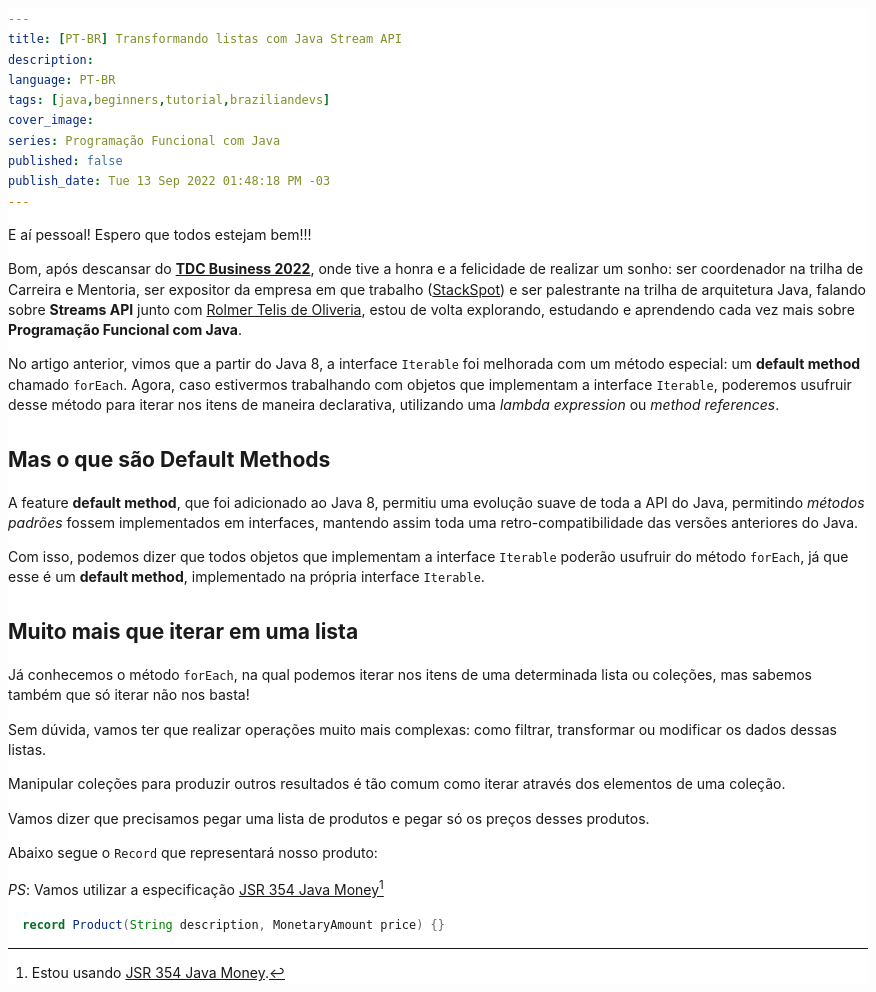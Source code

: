 ```yaml
---
title: [PT-BR] Transformando listas com Java Stream API 
description: 
language: PT-BR 
tags: [java,beginners,tutorial,braziliandevs]
cover_image:
series: Programação Funcional com Java
published: false
publish_date: Tue 13 Sep 2022 01:48:18 PM -03
---
```

E aí pessoal! Espero que todos estejam bem!!!

Bom, após descansar do [**TDC Business 2022**](https://thedevconf.com/tdc/2022/business/), onde tive a honra e a felicidade de realizar um sonho: ser coordenador na trilha de Carreira e Mentoria, ser expositor da empresa em que trabalho ([StackSpot](https://stackspot.com)) e ser palestrante na trilha de arquitetura Java, falando sobre **Streams API** junto com [Rolmer Telis de Oliveria](https://www.linkedin.com/in/rolmertelis/), estou de volta explorando, estudando e aprendendo cada vez mais sobre **Programação Funcional com Java**.

No artigo anterior, vimos que a partir do Java 8, a interface `Iterable` foi melhorada com um método especial: um  **default method** chamado `forEach`. Agora, caso estivermos trabalhando com objetos que implementam a interface `Iterable`, poderemos usufruir desse método para iterar nos itens de maneira declarativa, utilizando uma *lambda expression* ou *method references*.

## Mas o que são Default Methods

A feature **default method**, que foi adicionado ao Java 8, permitiu uma evolução suave de toda a API do Java, permitindo *métodos padrões* fossem implementados em interfaces, mantendo assim toda uma retro-compatibilidade das versões anteriores do Java. 

Com isso, podemos dizer que todos objetos que implementam a interface `Iterable` poderão usufruir do método `forEach`, já que esse é um **default method**, implementado na própria interface `Iterable`.


## Muito mais que iterar em uma lista

Já conhecemos o método `forEach`, na qual podemos iterar nos itens de uma determinada lista ou coleções, mas sabemos também que só iterar não nos basta! 

Sem dúvida, vamos ter que realizar operações muito mais complexas: como  filtrar, transformar ou modificar os dados dessas listas.

Manipular coleções para produzir outros resultados é tão comum como iterar através dos elementos de uma coleção.

Vamos dizer que precisamos pegar uma lista de produtos e pegar só os preços desses produtos. 

Abaixo segue o `Record` que representará nosso produto:

*PS*: Vamos utilizar a especificação [JSR 354 Java Money](http://javamoney.github.io/)[^1]

```java
  record Product(String description, MonetaryAmount price) {}
```


[^1]: Estou usando [JSR 354 Java Money](http://javamoney.github.io/).
[^2]: Javadoc - [Package java.util.stream](https://docs.oracle.com/en/java/javase/17/docs/api/java.base/java/util/stream/package-summary.html)
[^3]: Livro - ["Functional Programming in Java: Harnessing the Power of Java 8 Lambda Expression" by Venkat Subramaniam](https://www.amazon.com/Functional-Programming-Java-Harnessing-Expressions/dp/1937785467/)
[^4]: Estou usando [JBang](https://www.jbang.dev/);